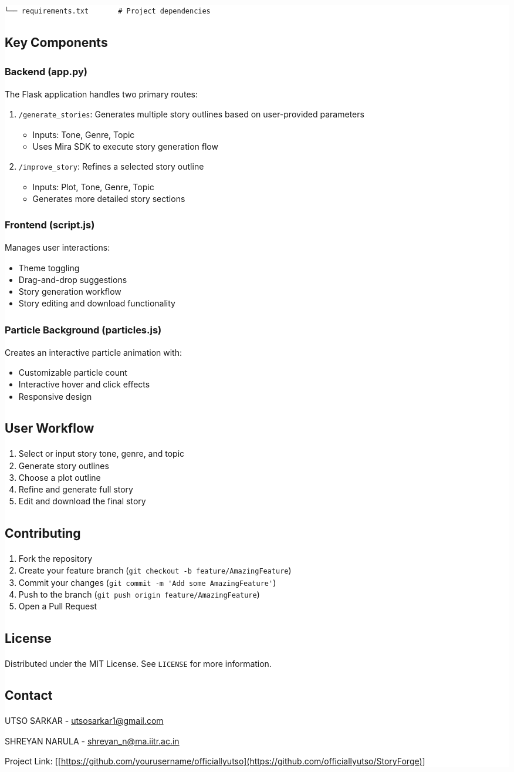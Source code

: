 ```
└── requirements.txt       # Project dependencies
```

## Key Components

### Backend (app.py)

The Flask application handles two primary routes:

1. `/generate_stories`: Generates multiple story outlines based on user-provided parameters
   - Inputs: Tone, Genre, Topic
   - Uses Mira SDK to execute story generation flow

2. `/improve_story`: Refines a selected story outline
   - Inputs: Plot, Tone, Genre, Topic
   - Generates more detailed story sections

### Frontend (script.js)

Manages user interactions:
- Theme toggling
- Drag-and-drop suggestions
- Story generation workflow
- Story editing and download functionality

### Particle Background (particles.js)

Creates an interactive particle animation with:
- Customizable particle count
- Interactive hover and click effects
- Responsive design

## User Workflow

1. Select or input story tone, genre, and topic
2. Generate story outlines
3. Choose a plot outline
4. Refine and generate full story
5. Edit and download the final story

## Contributing

1. Fork the repository
2. Create your feature branch (`git checkout -b feature/AmazingFeature`)
3. Commit your changes (`git commit -m 'Add some AmazingFeature'`)
4. Push to the branch (`git push origin feature/AmazingFeature`)
5. Open a Pull Request

## License

Distributed under the MIT License. See `LICENSE` for more information.

## Contact

UTSO SARKAR - utsosarkar1@gmail.com

SHREYAN NARULA - shreyan_n@ma.iitr.ac.in

Project Link: [[https://github.com/yourusername/officiallyutso](https://github.com/officiallyutso/StoryForge)]
